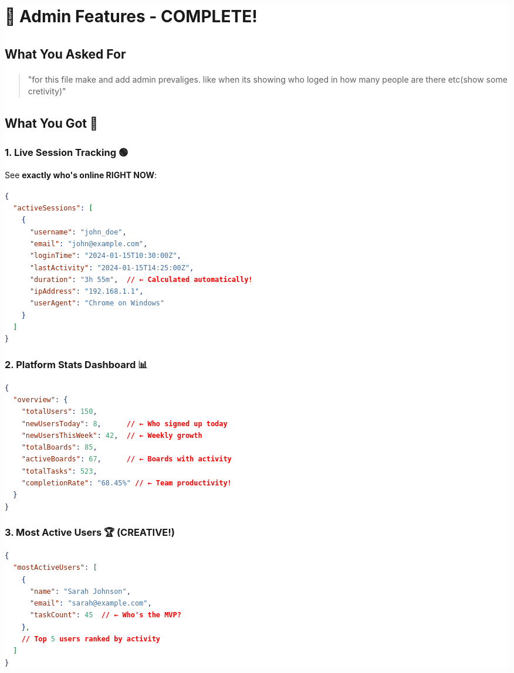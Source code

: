 # 🎉 Admin Features - COMPLETE!

## What You Asked For
> "for this file make and add admin prevaliges. like when its showing who loged in how many people are there etc(show some cretivity)"

## What You Got 🚀

### 1. **Live Session Tracking** 🟢
See **exactly who's online RIGHT NOW**:
```json
{
  "activeSessions": [
    {
      "username": "john_doe",
      "email": "john@example.com", 
      "loginTime": "2024-01-15T10:30:00Z",
      "lastActivity": "2024-01-15T14:25:00Z",
      "duration": "3h 55m",  // ← Calculated automatically!
      "ipAddress": "192.168.1.1",
      "userAgent": "Chrome on Windows"
    }
  ]
}
```

### 2. **Platform Stats Dashboard** 📊
```json
{
  "overview": {
    "totalUsers": 150,
    "newUsersToday": 8,      // ← Who signed up today
    "newUsersThisWeek": 42,  // ← Weekly growth
    "totalBoards": 85,
    "activeBoards": 67,      // ← Boards with activity
    "totalTasks": 523,
    "completionRate": "68.45%" // ← Team productivity!
  }
}
```

### 3. **Most Active Users** 🏆 (CREATIVE!)
```json
{
  "mostActiveUsers": [
    {
      "name": "Sarah Johnson",
      "email": "sarah@example.com",
      "taskCount": 45  // ← Who's the MVP?
    },
    // Top 5 users ranked by activity
  ]
}
```
